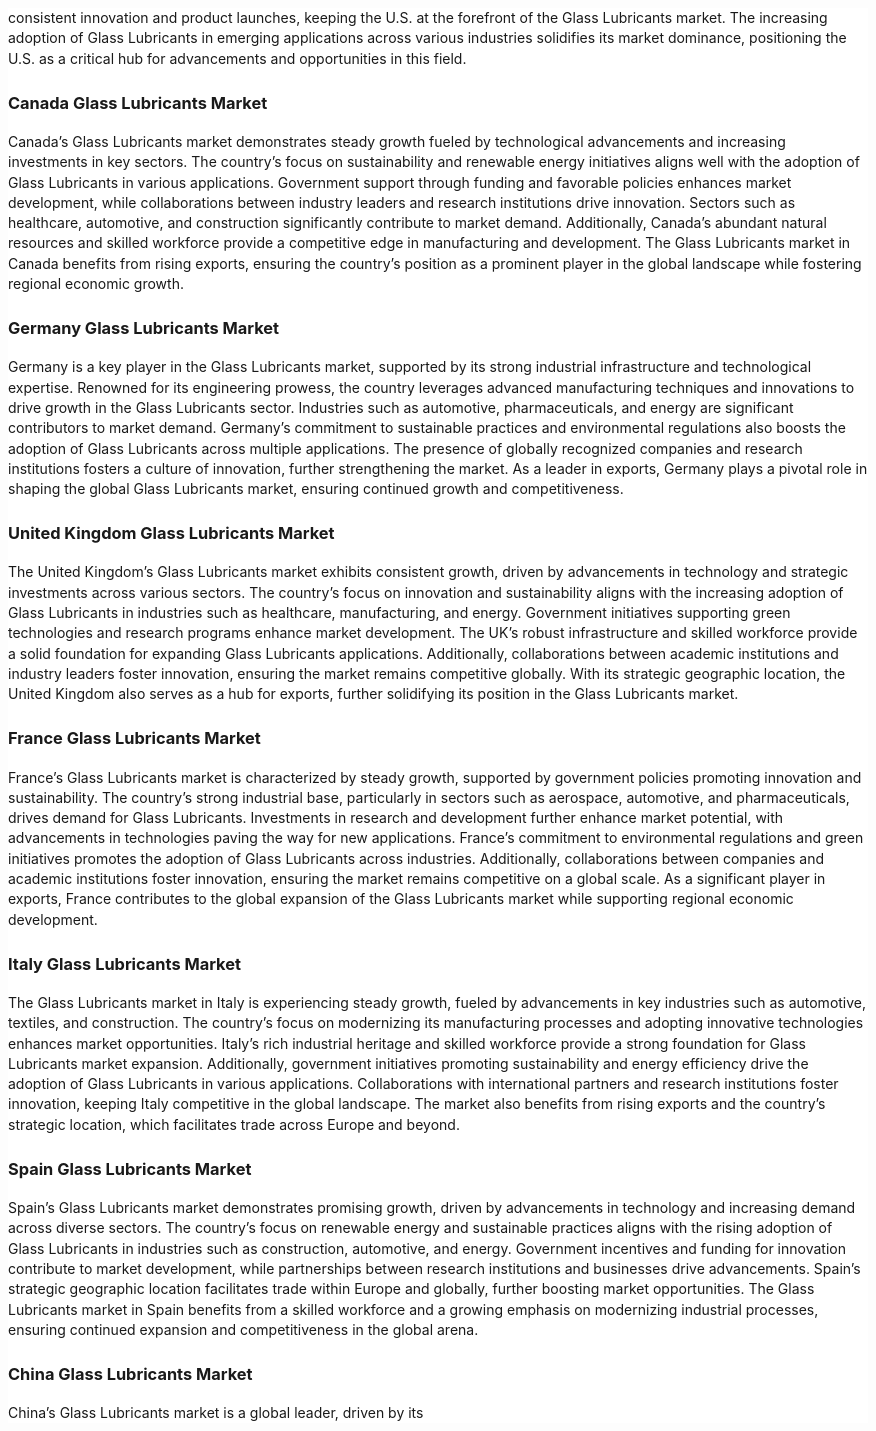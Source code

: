 consistent innovation and product launches, keeping the U.S. at the forefront of the Glass Lubricants market. The increasing adoption of Glass Lubricants in emerging applications across various industries solidifies its market dominance, positioning the U.S. as a critical hub for advancements and opportunities in this field.</p><h3>Canada Glass Lubricants Market</h3><p>Canada&rsquo;s Glass Lubricants market demonstrates steady growth fueled by technological advancements and increasing investments in key sectors. The country&rsquo;s focus on sustainability and renewable energy initiatives aligns well with the adoption of Glass Lubricants in various applications. Government support through funding and favorable policies enhances market development, while collaborations between industry leaders and research institutions drive innovation. Sectors such as healthcare, automotive, and construction significantly contribute to market demand. Additionally, Canada&rsquo;s abundant natural resources and skilled workforce provide a competitive edge in manufacturing and development. The Glass Lubricants market in Canada benefits from rising exports, ensuring the country&rsquo;s position as a prominent player in the global landscape while fostering regional economic growth.</p><h3>Germany Glass Lubricants Market</h3><p>Germany is a key player in the Glass Lubricants market, supported by its strong industrial infrastructure and technological expertise. Renowned for its engineering prowess, the country leverages advanced manufacturing techniques and innovations to drive growth in the Glass Lubricants sector. Industries such as automotive, pharmaceuticals, and energy are significant contributors to market demand. Germany&rsquo;s commitment to sustainable practices and environmental regulations also boosts the adoption of Glass Lubricants across multiple applications. The presence of globally recognized companies and research institutions fosters a culture of innovation, further strengthening the market. As a leader in exports, Germany plays a pivotal role in shaping the global Glass Lubricants market, ensuring continued growth and competitiveness.</p><h3>United Kingdom Glass Lubricants Market</h3><p>The United Kingdom&rsquo;s Glass Lubricants market exhibits consistent growth, driven by advancements in technology and strategic investments across various sectors. The country&rsquo;s focus on innovation and sustainability aligns with the increasing adoption of Glass Lubricants in industries such as healthcare, manufacturing, and energy. Government initiatives supporting green technologies and research programs enhance market development. The UK&rsquo;s robust infrastructure and skilled workforce provide a solid foundation for expanding Glass Lubricants applications. Additionally, collaborations between academic institutions and industry leaders foster innovation, ensuring the market remains competitive globally. With its strategic geographic location, the United Kingdom also serves as a hub for exports, further solidifying its position in the Glass Lubricants market.</p><h3>France Glass Lubricants Market</h3><p>France&rsquo;s Glass Lubricants market is characterized by steady growth, supported by government policies promoting innovation and sustainability. The country&rsquo;s strong industrial base, particularly in sectors such as aerospace, automotive, and pharmaceuticals, drives demand for Glass Lubricants. Investments in research and development further enhance market potential, with advancements in technologies paving the way for new applications. France&rsquo;s commitment to environmental regulations and green initiatives promotes the adoption of Glass Lubricants across industries. Additionally, collaborations between companies and academic institutions foster innovation, ensuring the market remains competitive on a global scale. As a significant player in exports, France contributes to the global expansion of the Glass Lubricants market while supporting regional economic development.</p><h3>Italy Glass Lubricants Market</h3><p>The Glass Lubricants market in Italy is experiencing steady growth, fueled by advancements in key industries such as automotive, textiles, and construction. The country&rsquo;s focus on modernizing its manufacturing processes and adopting innovative technologies enhances market opportunities. Italy&rsquo;s rich industrial heritage and skilled workforce provide a strong foundation for Glass Lubricants market expansion. Additionally, government initiatives promoting sustainability and energy efficiency drive the adoption of Glass Lubricants in various applications. Collaborations with international partners and research institutions foster innovation, keeping Italy competitive in the global landscape. The market also benefits from rising exports and the country&rsquo;s strategic location, which facilitates trade across Europe and beyond.</p><h3>Spain Glass Lubricants Market</h3><p>Spain&rsquo;s Glass Lubricants market demonstrates promising growth, driven by advancements in technology and increasing demand across diverse sectors. The country&rsquo;s focus on renewable energy and sustainable practices aligns with the rising adoption of Glass Lubricants in industries such as construction, automotive, and energy. Government incentives and funding for innovation contribute to market development, while partnerships between research institutions and businesses drive advancements. Spain&rsquo;s strategic geographic location facilitates trade within Europe and globally, further boosting market opportunities. The Glass Lubricants market in Spain benefits from a skilled workforce and a growing emphasis on modernizing industrial processes, ensuring continued expansion and competitiveness in the global arena.</p><h3>China Glass Lubricants Market</h3><p>China&rsquo;s Glass Lubricants market is a global leader, driven by its
